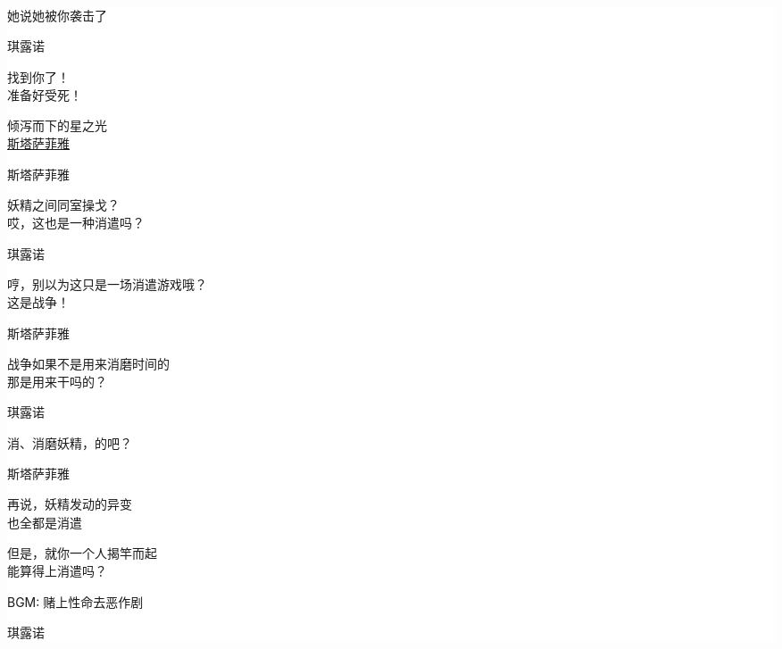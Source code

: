   
她说她被你袭击了
  

  

[](./琪露诺.md)琪露诺
  
找到你了！  
准备好受死！
  

  


  
倾泻而下的星之光  
[斯塔萨菲雅](./斯塔萨菲雅.md)
  

  

[](./斯塔萨菲雅.md)斯塔萨菲雅
  
妖精之间同室操戈？  
哎，这也是一种消遣吗？
  

  

[](./琪露诺.md)琪露诺
  
哼，别以为这只是一场消遣游戏哦？  
这是战争！
  

  

[](./斯塔萨菲雅.md)斯塔萨菲雅
  
战争如果不是用来消磨时间的  
那是用来干吗的？
  

  

[](./琪露诺.md)琪露诺
  
消、消磨妖精，的吧？
  

  

[](./斯塔萨菲雅.md)斯塔萨菲雅
  
再说，妖精发动的异变  
也全都是消遣
  
  
但是，就你一个人揭竿而起  
能算得上消遣吗？
  

  


  
BGM: 赌上性命去恶作剧
  

  

[](./琪露诺.md)琪露诺
  